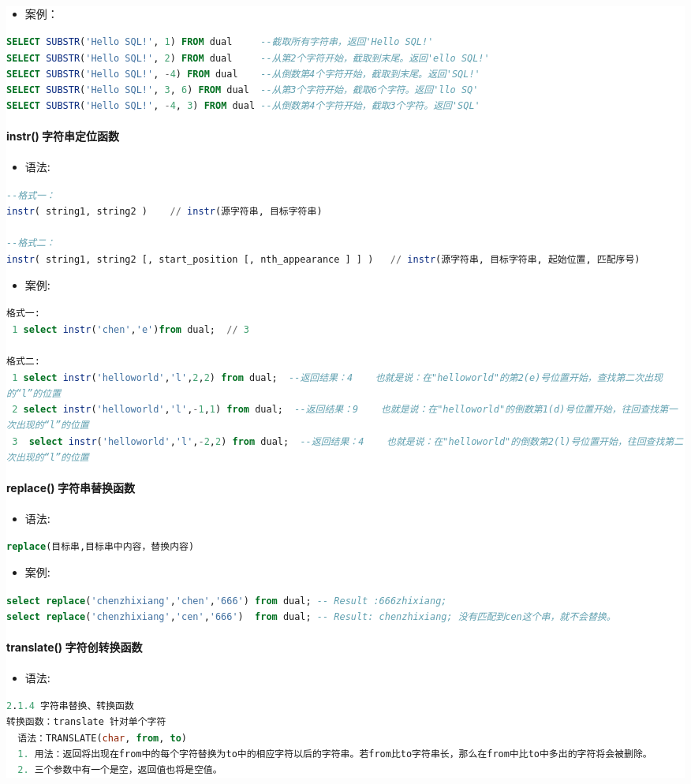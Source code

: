 - 案例：

```sql
SELECT SUBSTR('Hello SQL!', 1) FROM dual     --截取所有字符串，返回'Hello SQL!'
SELECT SUBSTR('Hello SQL!', 2) FROM dual     --从第2个字符开始，截取到末尾。返回'ello SQL!'
SELECT SUBSTR('Hello SQL!', -4) FROM dual    --从倒数第4个字符开始，截取到末尾。返回'SQL!'
SELECT SUBSTR('Hello SQL!', 3, 6) FROM dual  --从第3个字符开始，截取6个字符。返回'llo SQ'
SELECT SUBSTR('Hello SQL!', -4, 3) FROM dual --从倒数第4个字符开始，截取3个字符。返回'SQL'
```

#### instr() 字符串定位函数

- 语法:

```sql
--格式一：
instr( string1, string2 )    // instr(源字符串, 目标字符串)

--格式二：
instr( string1, string2 [, start_position [, nth_appearance ] ] )   // instr(源字符串, 目标字符串, 起始位置, 匹配序号)
```

- 案例:

```sql
格式一:
 1 select instr('chen','e')from dual;  // 3

格式二:
 1 select instr('helloworld','l',2,2) from dual;  --返回结果：4    也就是说：在"helloworld"的第2(e)号位置开始，查找第二次出现的“l”的位置
 2 select instr('helloworld','l',-1,1) from dual;  --返回结果：9    也就是说：在"helloworld"的倒数第1(d)号位置开始，往回查找第一次出现的“l”的位置
 3  select instr('helloworld','l',-2,2) from dual;  --返回结果：4    也就是说：在"helloworld"的倒数第2(l)号位置开始，往回查找第二次出现的“l”的位置
```

#### replace() 字符串替换函数

- 语法:

```sql
replace(目标串,目标串中内容，替换内容)
```

- 案例:

```sql
select replace('chenzhixiang','chen','666') from dual; -- Result :666zhixiang;
select replace('chenzhixiang','cen','666')  from dual; -- Result: chenzhixiang; 没有匹配到cen这个串，就不会替换。
```

#### translate() 字符创转换函数

- 语法:

```sql
2.1.4 字符串替换、转换函数
转换函数：translate 针对单个字符
  语法：TRANSLATE(char, from, to)
  1. 用法：返回将出现在from中的每个字符替换为to中的相应字符以后的字符串。若from比to字符串长，那么在from中比to中多出的字符将会被删除。
  2. 三个参数中有一个是空，返回值也将是空值。
```
